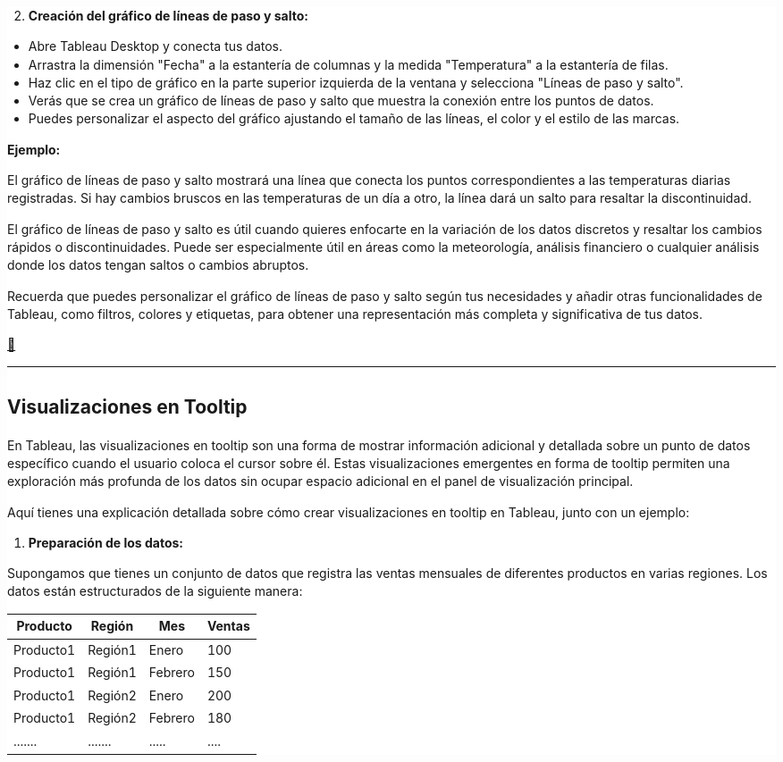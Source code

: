 2. **Creación del gráfico de líneas de paso y salto:**

- Abre Tableau Desktop y conecta tus datos.
- Arrastra la dimensión "Fecha" a la estantería de columnas y la medida "Temperatura" a la estantería de filas.
- Haz clic en el tipo de gráfico en la parte superior izquierda de la ventana y selecciona "Líneas de paso y salto".
- Verás que se crea un gráfico de líneas de paso y salto que muestra la conexión entre los puntos de datos.
- Puedes personalizar el aspecto del gráfico ajustando el tamaño de las líneas, el color y el estilo de las marcas.

**Ejemplo:**

El gráfico de líneas de paso y salto mostrará una línea que conecta los puntos correspondientes a las temperaturas diarias registradas. Si hay cambios bruscos en las temperaturas de un día a otro, la línea dará un salto para resaltar la discontinuidad.

El gráfico de líneas de paso y salto es útil cuando quieres enfocarte en la variación de los datos discretos y resaltar los cambios rápidos o discontinuidades. Puede ser especialmente útil en áreas como la meteorología, análisis financiero o cualquier análisis donde los datos tengan saltos o cambios abruptos.

Recuerda que puedes personalizar el gráfico de líneas de paso y salto según tus necesidades y añadir otras funcionalidades de Tableau, como filtros, colores y etiquetas, para obtener una representación más completa y significativa de tus datos.

[🔼](#índice)

---

## **Visualizaciones en Tooltip**

En Tableau, las visualizaciones en tooltip son una forma de mostrar información adicional y detallada sobre un punto de datos específico cuando el usuario coloca el cursor sobre él. Estas visualizaciones emergentes en forma de tooltip permiten una exploración más profunda de los datos sin ocupar espacio adicional en el panel de visualización principal.

Aquí tienes una explicación detallada sobre cómo crear visualizaciones en tooltip en Tableau, junto con un ejemplo:

1. **Preparación de los datos:**

Supongamos que tienes un conjunto de datos que registra las ventas mensuales de diferentes productos en varias regiones. Los datos están estructurados de la siguiente manera:

| Producto  | Región  | Mes     | Ventas |
| --------- | ------- | ------- | ------ |
| Producto1 | Región1 | Enero   | 100    |
| Producto1 | Región1 | Febrero | 150    |
| Producto1 | Región2 | Enero   | 200    |
| Producto1 | Región2 | Febrero | 180    |
| .......   | ....... | .....   | ....   |
